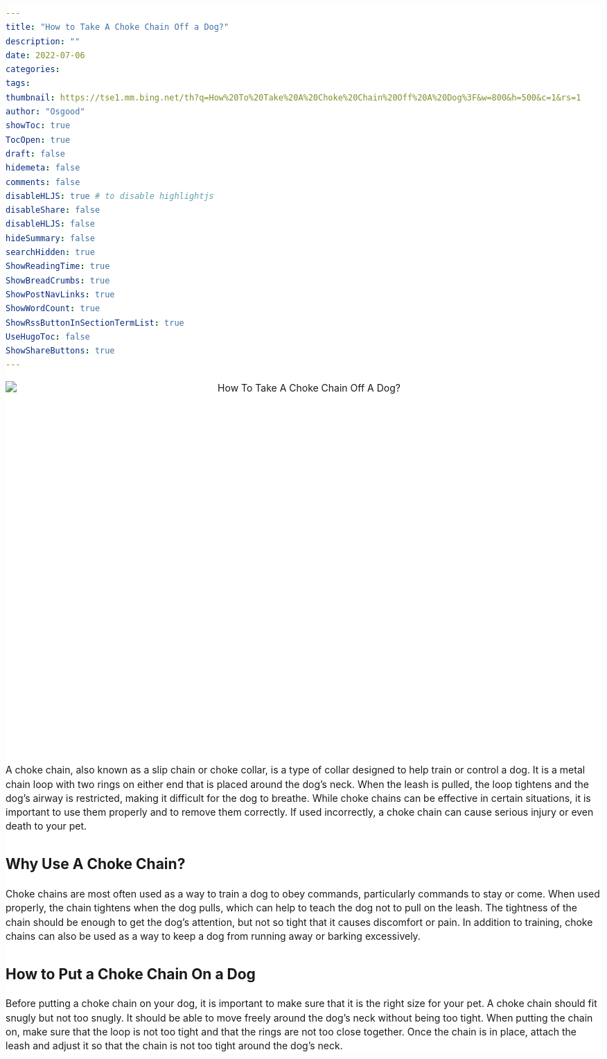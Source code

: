 ```yaml
---
title: "How to Take A Choke Chain Off a Dog?"
description: ""
date: 2022-07-06
categories: 
tags: 
thumbnail: https://tse1.mm.bing.net/th?q=How%20To%20Take%20A%20Choke%20Chain%20Off%20A%20Dog%3F&w=800&h=500&c=1&rs=1
author: "Osgood"
showToc: true
TocOpen: true
draft: false
hidemeta: false
comments: false
disableHLJS: true # to disable highlightjs
disableShare: false
disableHLJS: false
hideSummary: false
searchHidden: true
ShowReadingTime: true
ShowBreadCrumbs: true
ShowPostNavLinks: true
ShowWordCount: true
ShowRssButtonInSectionTermList: true
UseHugoToc: false
ShowShareButtons: true
---
```


<center>
	<img src="https://tse1.mm.bing.net/th?q=How%20To%20Take%20A%20Choke%20Chain%20Off%20A%20Dog%3F&w=800&h=500&c=1&rs=1" alt="How To Take A Choke Chain Off A Dog?" width="800" height="500" style="display: block; width: 100%; height: auto">
</center>

<p>A choke chain, also known as a slip chain or choke collar, is a type of collar designed to help train or control a dog. It is a metal chain loop with two rings on either end that is placed around the dog’s neck. When the leash is pulled, the loop tightens and the dog’s airway is restricted, making it difficult for the dog to breathe. While choke chains can be effective in certain situations, it is important to use them properly and to remove them correctly. If used incorrectly, a choke chain can cause serious injury or even death to your pet.</p>

<h2>Why Use A Choke Chain?</h2>

<p>Choke chains are most often used as a way to train a dog to obey commands, particularly commands to stay or come. When used properly, the chain tightens when the dog pulls, which can help to teach the dog not to pull on the leash. The tightness of the chain should be enough to get the dog’s attention, but not so tight that it causes discomfort or pain. In addition to training, choke chains can also be used as a way to keep a dog from running away or barking excessively. </p>

<h2>How to Put a Choke Chain On a Dog</h2>

<p>Before putting a choke chain on your dog, it is important to make sure that it is the right size for your pet. A choke chain should fit snugly but not too snugly. It should be able to move freely around the dog’s neck without being too tight. When putting the chain on, make sure that the loop is not too tight and that the rings are not too close together. Once the chain is in place, attach the leash and adjust it so that the chain is not too tight around the dog’s neck.</p>
